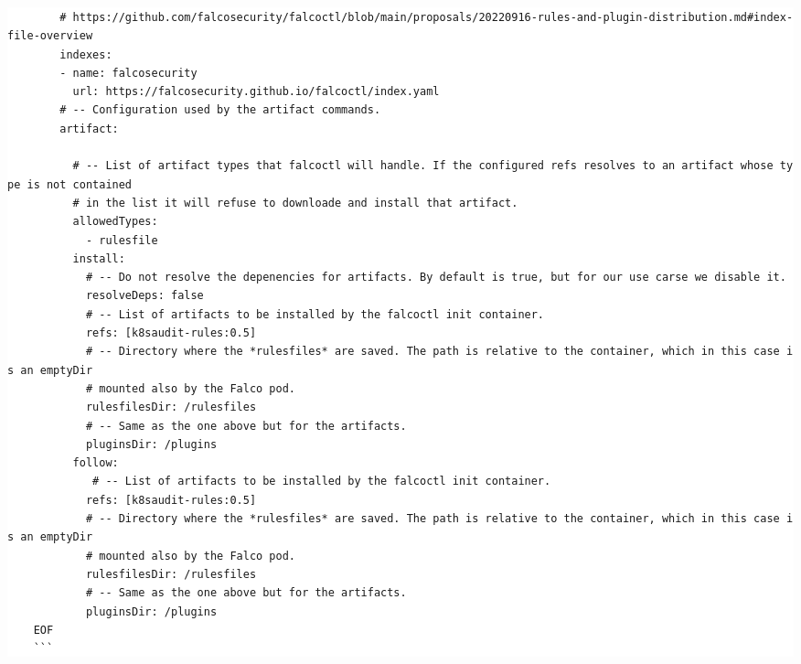             # https://github.com/falcosecurity/falcoctl/blob/main/proposals/20220916-rules-and-plugin-distribution.md#index-file-overview
            indexes:
            - name: falcosecurity
              url: https://falcosecurity.github.io/falcoctl/index.yaml
            # -- Configuration used by the artifact commands.
            artifact:

              # -- List of artifact types that falcoctl will handle. If the configured refs resolves to an artifact whose type is not contained
              # in the list it will refuse to downloade and install that artifact.
              allowedTypes:
                - rulesfile
              install:
                # -- Do not resolve the depenencies for artifacts. By default is true, but for our use carse we disable it.
                resolveDeps: false
                # -- List of artifacts to be installed by the falcoctl init container.
                refs: [k8saudit-rules:0.5]
                # -- Directory where the *rulesfiles* are saved. The path is relative to the container, which in this case is an emptyDir
                # mounted also by the Falco pod.
                rulesfilesDir: /rulesfiles
                # -- Same as the one above but for the artifacts.
                pluginsDir: /plugins
              follow:
                 # -- List of artifacts to be installed by the falcoctl init container.
                refs: [k8saudit-rules:0.5]
                # -- Directory where the *rulesfiles* are saved. The path is relative to the container, which in this case is an emptyDir
                # mounted also by the Falco pod.
                rulesfilesDir: /rulesfiles
                # -- Same as the one above but for the artifacts.
                pluginsDir: /plugins
        EOF
        ```